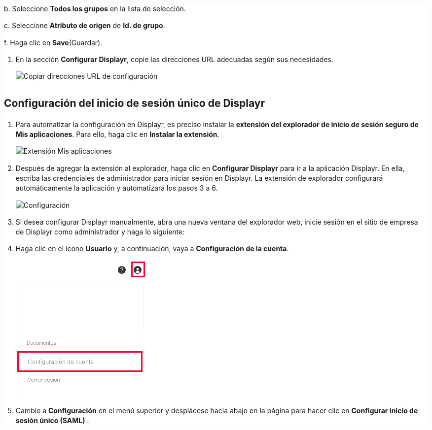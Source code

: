    b. Seleccione **Todos los grupos** en la lista de selección.

   c. Seleccione **Atributo de origen** de **Id. de grupo**.

   f. Haga clic en **Save**(Guardar).

1. En la sección **Configurar Displayr**, copie las direcciones URL adecuadas según sus necesidades.

   ![Copiar direcciones URL de configuración](common/copy-configuration-urls.png)

## <a name="configure-displayr-sso"></a>Configuración del inicio de sesión único de Displayr

1. Para automatizar la configuración en Displayr, es preciso instalar la **extensión del explorador de inicio de sesión seguro de Mis aplicaciones**. Para ello, haga clic en **Instalar la extensión**.

    ![Extensión Mis aplicaciones](common/install-myappssecure-extension.png)

2. Después de agregar la extensión al explorador, haga clic en **Configurar Displayr** para ir a la aplicación Displayr. En ella, escriba las credenciales de administrador para iniciar sesión en Displayr. La extensión de explorador configurará automáticamente la aplicación y automatizará los pasos 3 a 6.

    ![Configuración](common/setup-sso.png)

3. Si desea configurar Displayr manualmente, abra una nueva ventana del explorador web, inicie sesión en el sitio de empresa de Displayr como administrador y haga lo siguiente:

4. Haga clic en el icono **Usuario** y, a continuación, vaya a **Configuración de la cuenta**.

    ![Captura de pantalla que muestra el icono "Settings" (Configuración) y "Account" (Cuenta) seleccionado.](./media/displayr-tutorial/account.png)

5. Cambie a **Configuración** en el menú superior y desplácese hacia abajo en la página para hacer clic en **Configurar inicio de sesión único (SAML)** .
